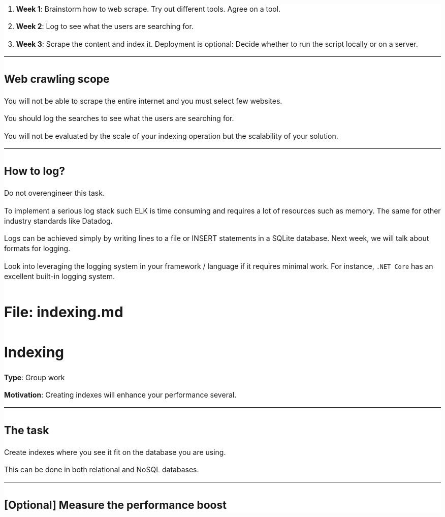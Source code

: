1. **Week 1**: Brainstorm how to web scrape. Try out different tools. Agree on a tool.

2. **Week 2**: Log to see what the users are searching for.

3. **Week 3**: Scrape the content and index it. Deployment is optional: Decide whether to run the script locally or on a server. 

---

## Web crawling scope

You will not be able to scrape the entire internet and you must select few websites. 

You should log the searches to see what the users are searching for.

You will not be evaluated by the scale of your indexing operation but the scalability of your solution. 

---

## How to log?

Do not overengineer this task.

To implement a serious log stack such ELK is time consuming and requires a lot of resources such as memory. The same for other industry standards like Datadog. 

Logs can be achieved simply by writing lines to a file or INSERT statements in a SQLite database. Next week, we will talk about formats for logging.

Look into leveraging the logging system in your framework / language if it requires minimal work. For instance, `.NET Core` has an excellent built-in logging system.




# File: indexing.md

# Indexing

**Type**: Group work

**Motivation**: Creating indexes will enhance your performance several. 

---

## The task

Create indexes where you see it fit on the database you are using.

This can be done in both relational and NoSQL databases.

---

## [Optional] Measure the performance boost
